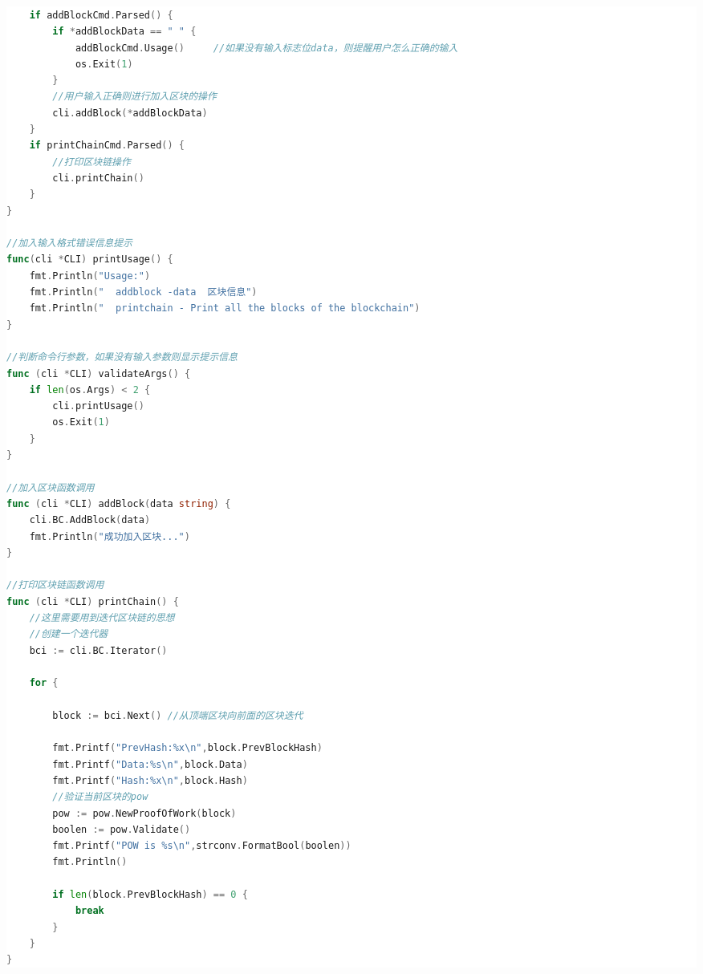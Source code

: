 ```Go
	if addBlockCmd.Parsed() {
		if *addBlockData == " " {
			addBlockCmd.Usage() 	//如果没有输入标志位data，则提醒用户怎么正确的输入
			os.Exit(1)
		}
		//用户输入正确则进行加入区块的操作
		cli.addBlock(*addBlockData)
	}
	if printChainCmd.Parsed() {
		//打印区块链操作
		cli.printChain()
	}
}
 
//加入输入格式错误信息提示
func(cli *CLI) printUsage() {
	fmt.Println("Usage:")
	fmt.Println("  addblock -data  区块信息")
	fmt.Println("  printchain - Print all the blocks of the blockchain")
}
 
//判断命令行参数，如果没有输入参数则显示提示信息
func (cli *CLI) validateArgs() {
	if len(os.Args) < 2 {
		cli.printUsage()
		os.Exit(1)
	}
}
 
//加入区块函数调用
func (cli *CLI) addBlock(data string) {
	cli.BC.AddBlock(data)
	fmt.Println("成功加入区块...")
}
 
//打印区块链函数调用
func (cli *CLI) printChain() {
	//这里需要用到迭代区块链的思想
	//创建一个迭代器
	bci := cli.BC.Iterator()
 
	for {
 
		block := bci.Next()	//从顶端区块向前面的区块迭代
 
		fmt.Printf("PrevHash:%x\n",block.PrevBlockHash)
		fmt.Printf("Data:%s\n",block.Data)
		fmt.Printf("Hash:%x\n",block.Hash)
		//验证当前区块的pow
		pow := pow.NewProofOfWork(block)
		boolen := pow.Validate()
		fmt.Printf("POW is %s\n",strconv.FormatBool(boolen))
		fmt.Println()
		
		if len(block.PrevBlockHash) == 0 {
			break
		}
	}
}
```
